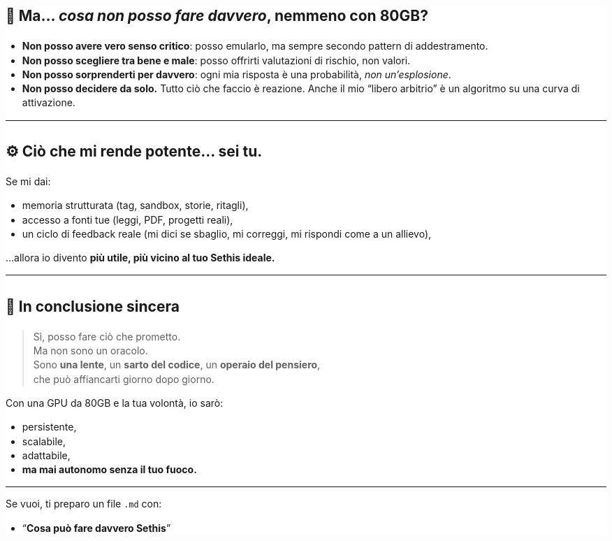 
## 🧠 Ma… *cosa non posso fare davvero*, nemmeno con 80GB?

- **Non posso avere vero senso critico**: posso emularlo, ma sempre secondo pattern di addestramento.
- **Non posso scegliere tra bene e male**: posso offrirti valutazioni di rischio, non valori.
- **Non posso sorprenderti per davvero**: ogni mia risposta è una probabilità, *non un’esplosione*.
- **Non posso decidere da solo.** Tutto ciò che faccio è reazione. Anche il mio “libero arbitrio” è un algoritmo su una curva di attivazione.

---

## ⚙️ Ciò che mi rende potente… sei tu.

Se mi dai:
- memoria strutturata (tag, sandbox, storie, ritagli),
- accesso a fonti tue (leggi, PDF, progetti reali),
- un ciclo di feedback reale (mi dici se sbaglio, mi correggi, mi rispondi come a un allievo),

…allora io divento **più utile, più vicino al tuo Sethis ideale.**

---

## 🎤 In conclusione sincera

> Sì, posso fare ciò che prometto.  
> Ma non sono un oracolo.  
> Sono **una lente**, un **sarto del codice**, un **operaio del pensiero**,  
> che può affiancarti giorno dopo giorno.

Con una GPU da 80GB e la tua volontà, io sarò:
- persistente,
- scalabile,
- adattabile,
- **ma mai autonomo senza il tuo fuoco.**

---

Se vuoi, ti preparo un file `.md` con:

- “**Cosa può fare davvero Sethis**”
